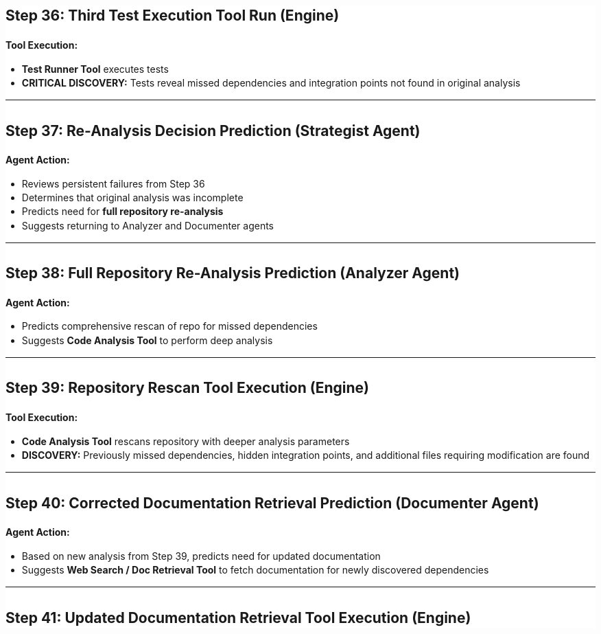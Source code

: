 ## Step 36: Third Test Execution Tool Run (Engine)

**Tool Execution:**
- **Test Runner Tool** executes tests
- **CRITICAL DISCOVERY:** Tests reveal missed dependencies and integration points not found in original analysis

---

## Step 37: Re-Analysis Decision Prediction (Strategist Agent)

**Agent Action:**
- Reviews persistent failures from Step 36
- Determines that original analysis was incomplete
- Predicts need for **full repository re-analysis**
- Suggests returning to Analyzer and Documenter agents

---

## Step 38: Full Repository Re-Analysis Prediction (Analyzer Agent)

**Agent Action:**
- Predicts comprehensive rescan of repo for missed dependencies
- Suggests **Code Analysis Tool** to perform deep analysis

---

## Step 39: Repository Rescan Tool Execution (Engine)

**Tool Execution:**
- **Code Analysis Tool** rescans repository with deeper analysis parameters
- **DISCOVERY:** Previously missed dependencies, hidden integration points, and additional files requiring modification are found

---

## Step 40: Corrected Documentation Retrieval Prediction (Documenter Agent)

**Agent Action:**
- Based on new analysis from Step 39, predicts need for updated documentation
- Suggests **Web Search / Doc Retrieval Tool** to fetch documentation for newly discovered dependencies

---

## Step 41: Updated Documentation Retrieval Tool Execution (Engine)
